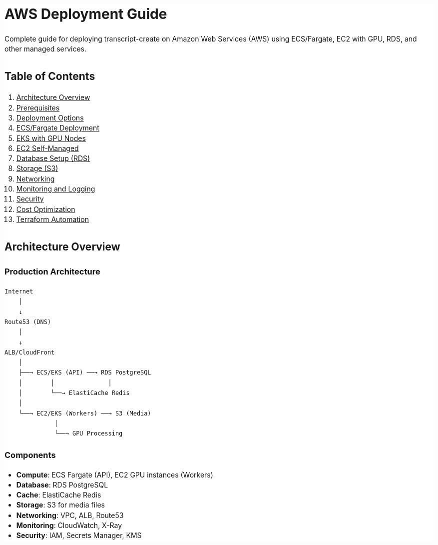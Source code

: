 # AWS Deployment Guide

Complete guide for deploying transcript-create on Amazon Web Services (AWS) using ECS/Fargate, EC2 with GPU, RDS, and other managed services.

## Table of Contents

1. [Architecture Overview](#architecture-overview)
2. [Prerequisites](#prerequisites)
3. [Deployment Options](#deployment-options)
4. [ECS/Fargate Deployment](#ecsfargate-deployment)
5. [EKS with GPU Nodes](#eks-with-gpu-nodes)
6. [EC2 Self-Managed](#ec2-self-managed)
7. [Database Setup (RDS)](#database-setup-rds)
8. [Storage (S3)](#storage-s3)
9. [Networking](#networking)
10. [Monitoring and Logging](#monitoring-and-logging)
11. [Security](#security)
12. [Cost Optimization](#cost-optimization)
13. [Terraform Automation](#terraform-automation)

## Architecture Overview

### Production Architecture

```
Internet
    │
    ↓
Route53 (DNS)
    │
    ↓
ALB/CloudFront
    │
    ├──→ ECS/EKS (API) ──→ RDS PostgreSQL
    │        │               │
    │        └──→ ElastiCache Redis
    │
    └──→ EC2/EKS (Workers) ──→ S3 (Media)
              │
              └──→ GPU Processing
```

### Components

- **Compute**: ECS Fargate (API), EC2 GPU instances (Workers)
- **Database**: RDS PostgreSQL
- **Cache**: ElastiCache Redis
- **Storage**: S3 for media files
- **Networking**: VPC, ALB, Route53
- **Monitoring**: CloudWatch, X-Ray
- **Security**: IAM, Secrets Manager, KMS
